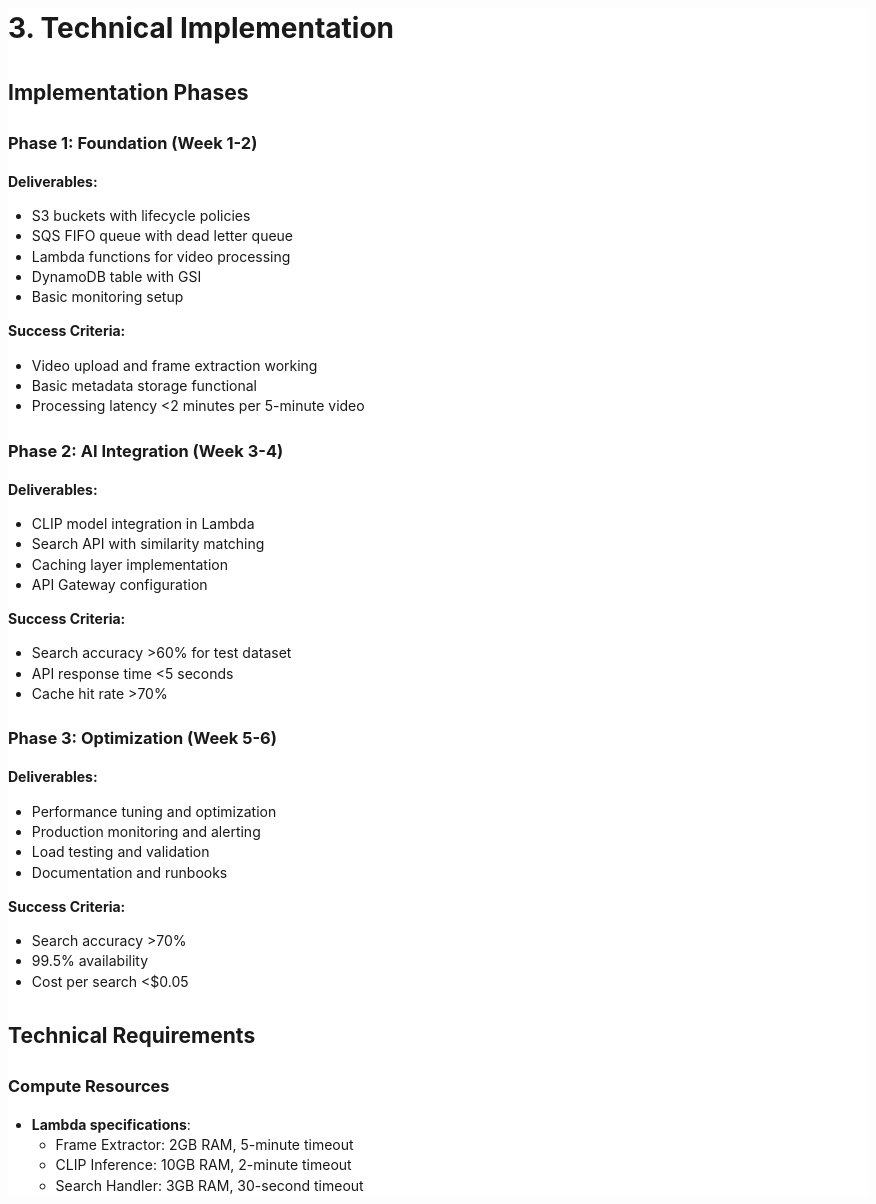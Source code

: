 
# 3. Technical Implementation

## Implementation Phases

### Phase 1: Foundation (Week 1-2)
**Deliverables:**
- S3 buckets with lifecycle policies
- SQS FIFO queue with dead letter queue
- Lambda functions for video processing
- DynamoDB table with GSI
- Basic monitoring setup

**Success Criteria:**
- Video upload and frame extraction working
- Basic metadata storage functional
- Processing latency <2 minutes per 5-minute video

### Phase 2: AI Integration (Week 3-4)
**Deliverables:**
- CLIP model integration in Lambda
- Search API with similarity matching
- Caching layer implementation
- API Gateway configuration

**Success Criteria:**
- Search accuracy >60% for test dataset
- API response time <5 seconds
- Cache hit rate >70%

### Phase 3: Optimization (Week 5-6)
**Deliverables:**
- Performance tuning and optimization
- Production monitoring and alerting
- Load testing and validation
- Documentation and runbooks

**Success Criteria:**
- Search accuracy >70%
- 99.5% availability
- Cost per search <$0.05

## Technical Requirements

### Compute Resources
- **Lambda specifications**:
  - Frame Extractor: 2GB RAM, 5-minute timeout
  - CLIP Inference: 10GB RAM, 2-minute timeout
  - Search Handler: 3GB RAM, 30-second timeout
